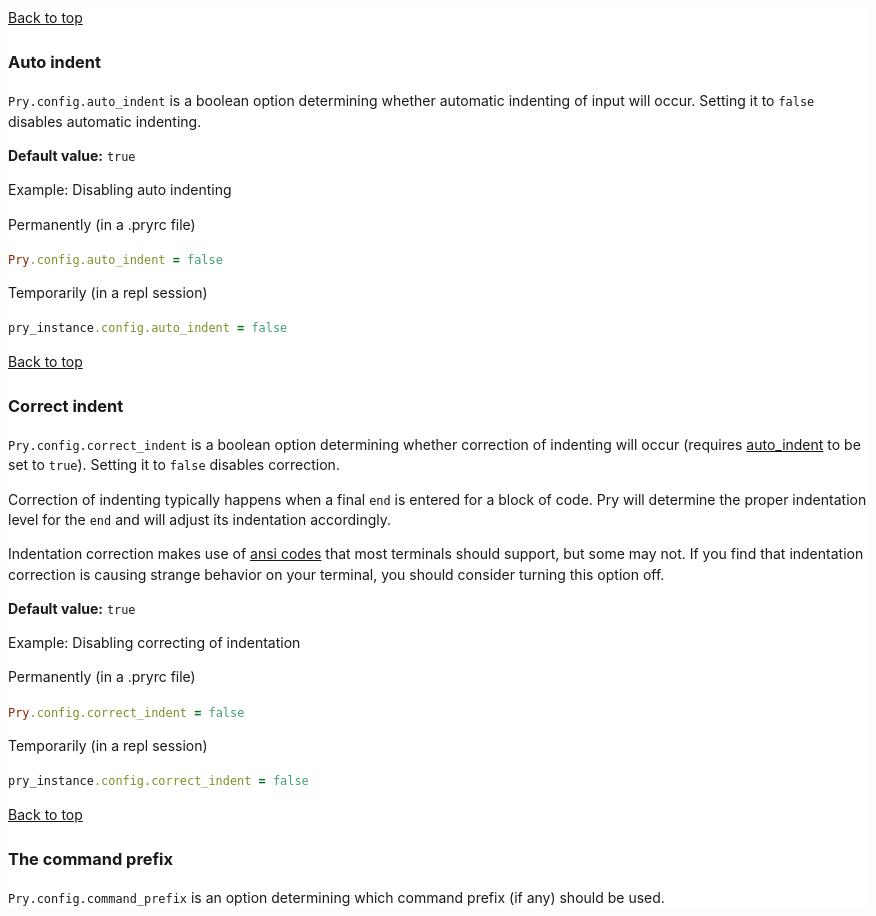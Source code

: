 <a href="#Back_to_top">Back to top</a>

<a name="Config_auto_indent">

### Auto indent

`Pry.config.auto_indent` is a boolean option determining whether automatic indenting of input will occur. Setting it to `false` disables automatic indenting.

**Default value:** `true`

Example: Disabling auto indenting

Permanently (in a .pryrc file)
```ruby
Pry.config.auto_indent = false
```
Temporarily (in a repl session)
```ruby
pry_instance.config.auto_indent = false
```

<a href="#Back_to_top">Back to top</a>

<a name="Config_correct_indent">

### Correct indent

`Pry.config.correct_indent` is a boolean option determining whether correction of indenting will occur (requires [auto\_indent](https://github.com/pry/pry/wiki/_preview#wiki-Config_auto_indent) to be set to `true`). Setting it to `false` disables correction.

Correction of indenting typically happens when a final `end` is entered for a block of code. Pry will determine the proper indentation level for the `end` and will adjust its indentation accordingly.

Indentation correction makes use of [ansi codes](http://en.wikipedia.org/wiki/ANSI_escape_code) that most terminals should support, but some may not. If you find that indentation correction is causing strange behavior on your terminal, you should consider turning this option off.

**Default value:** `true`

Example: Disabling correcting of indentation

Permanently (in a .pryrc file)
```ruby
Pry.config.correct_indent = false
```
Temporarily (in a repl session)
```ruby
pry_instance.config.correct_indent = false
```
<a href="#Back_to_top">Back to top</a>

<a name="Config_prefix">

### The command prefix

`Pry.config.command_prefix` is an option determining which command
prefix (if any) should be used.
